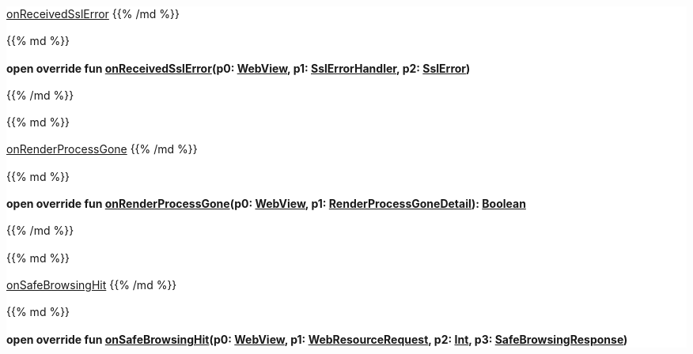 [onReceivedSslError](https://developer.android.com/reference/kotlin/android/webkit/WebViewClient.html#onreceivedsslerror)
{{% /md %}}
</td>
<td>
{{% md %}}

  
<b>open override fun [onReceivedSslError](https://developer.android.com/reference/kotlin/android/webkit/WebViewClient.html#onreceivedsslerror)(p0: [WebView](https://developer.android.com/reference/kotlin/android/webkit/WebView.html), p1: [SslErrorHandler](https://developer.android.com/reference/kotlin/android/webkit/SslErrorHandler.html), p2: [SslError](https://developer.android.com/reference/kotlin/android/net/http/SslError.html))</b>  



{{% /md %}}
</td>
</tr>

<tr>
<td>
{{% md %}}

[onRenderProcessGone](https://developer.android.com/reference/kotlin/android/webkit/WebViewClient.html#onrenderprocessgone)
{{% /md %}}
</td>
<td>
{{% md %}}

  
<b>open override fun [onRenderProcessGone](https://developer.android.com/reference/kotlin/android/webkit/WebViewClient.html#onrenderprocessgone)(p0: [WebView](https://developer.android.com/reference/kotlin/android/webkit/WebView.html), p1: [RenderProcessGoneDetail](https://developer.android.com/reference/kotlin/android/webkit/RenderProcessGoneDetail.html)): [Boolean](https://kotlinlang.org/api/latest/jvm/stdlib/kotlin/-boolean/index.html)</b>  



{{% /md %}}
</td>
</tr>

<tr>
<td>
{{% md %}}

[onSafeBrowsingHit](https://developer.android.com/reference/kotlin/android/webkit/WebViewClient.html#onsafebrowsinghit)
{{% /md %}}
</td>
<td>
{{% md %}}

  
<b>open override fun [onSafeBrowsingHit](https://developer.android.com/reference/kotlin/android/webkit/WebViewClient.html#onsafebrowsinghit)(p0: [WebView](https://developer.android.com/reference/kotlin/android/webkit/WebView.html), p1: [WebResourceRequest](https://developer.android.com/reference/kotlin/android/webkit/WebResourceRequest.html), p2: [Int](https://kotlinlang.org/api/latest/jvm/stdlib/kotlin/-int/index.html), p3: [SafeBrowsingResponse](https://developer.android.com/reference/kotlin/android/webkit/SafeBrowsingResponse.html))</b>  
